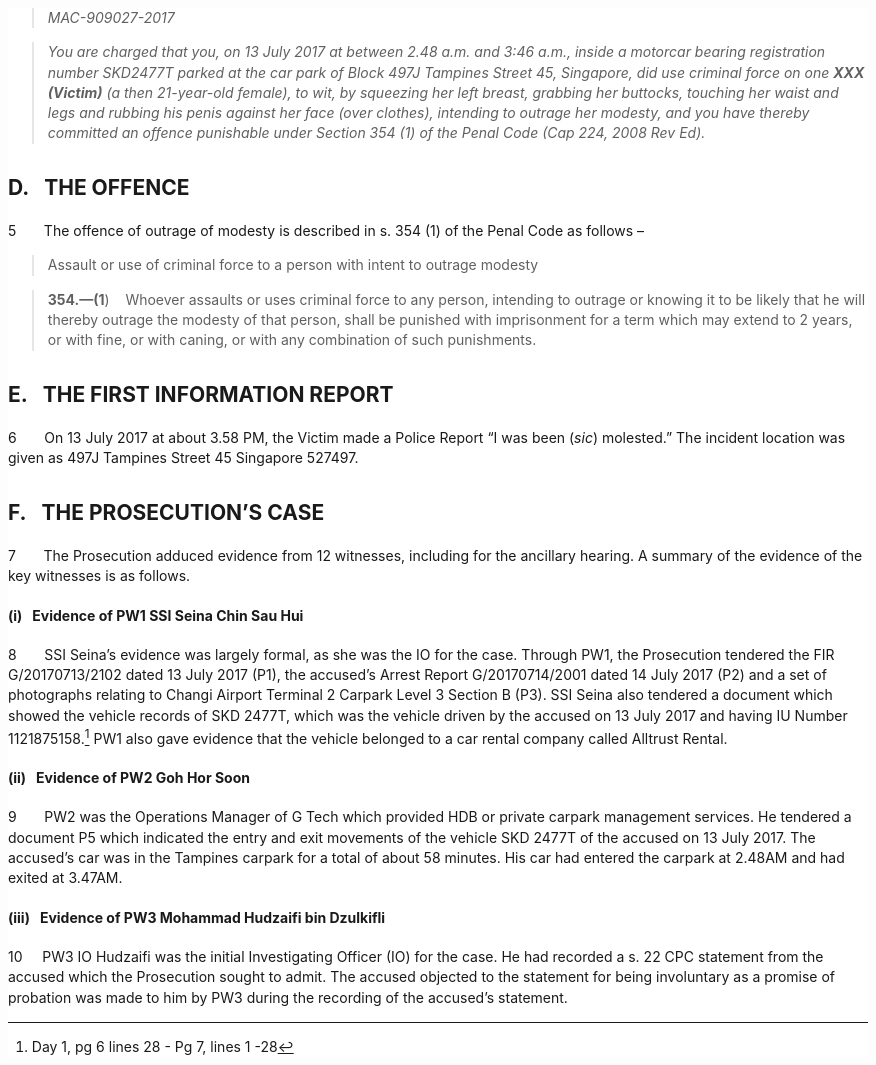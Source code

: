 > _MAC-909027-2017_

> _You are charged that you, on 13 July 2017 at between 2.48 a.m. and 3:46 a.m., inside a motorcar bearing registration number SKD2477T parked at the car park of Block 497J Tampines Street 45, Singapore, did use criminal force on one_ **_XXX (Victim)_** _(a then 21-year-old female), to wit, by squeezing her left breast, grabbing her buttocks, touching her waist and legs and rubbing his penis against her face (over clothes), intending to outrage her modesty, and you have thereby committed an offence punishable under Section 354 (1) of the Penal Code (Cap 224, 2008 Rev Ed)._

## D.   THE OFFENCE

5       The offence of outrage of modesty is described in s. 354 (1) of the Penal Code as follows –

> Assault or use of criminal force to a person with intent to outrage modesty

> **354.—(1**)    Whoever assaults or uses criminal force to any person, intending to outrage or knowing it to be likely that he will thereby outrage the modesty of that person, shall be punished with imprisonment for a term which may extend to 2 years, or with fine, or with caning, or with any combination of such punishments.

## E.   THE FIRST INFORMATION REPORT

6       On 13 July 2017 at about 3.58 PM, the Victim made a Police Report “I was been (_sic_) molested.” The incident location was given as 497J Tampines Street 45 Singapore 527497.

## F.   THE PROSECUTION’S CASE

7       The Prosecution adduced evidence from 12 witnesses, including for the ancillary hearing. A summary of the evidence of the key witnesses is as follows.

#### (i)   Evidence of PW1 SSI Seina Chin Sau Hui

8       SSI Seina’s evidence was largely formal, as she was the IO for the case. Through PW1, the Prosecution tendered the FIR G/20170713/2102 dated 13 July 2017 (P1), the accused’s Arrest Report G/20170714/2001 dated 14 July 2017 (P2) and a set of photographs relating to Changi Airport Terminal 2 Carpark Level 3 Section B (P3). SSI Seina also tendered a document which showed the vehicle records of SKD 2477T, which was the vehicle driven by the accused on 13 July 2017 and having IU Number 1121875158.[^1] PW1 also gave evidence that the vehicle belonged to a car rental company called Alltrust Rental.

#### (ii)   Evidence of PW2 Goh Hor Soon

9       PW2 was the Operations Manager of G Tech which provided HDB or private carpark management services. He tendered a document P5 which indicated the entry and exit movements of the vehicle SKD 2477T of the accused on 13 July 2017. The accused’s car was in the Tampines carpark for a total of about 58 minutes. His car had entered the carpark at 2.48AM and had exited at 3.47AM.

#### (iii)   Evidence of PW3 Mohammad Hudzaifi bin Dzulkifli

10     PW3 IO Hudzaifi was the initial Investigating Officer (IO) for the case. He had recorded a s. 22 CPC statement from the accused which the Prosecution sought to admit. The accused objected to the statement for being involuntary as a promise of probation was made to him by PW3 during the recording of the accused’s statement.


[^1]: Day 1, pg 6 lines 28 - Pg 7, lines 1 -28
[^2]: NE Day, pages 32-35
[^3]: NE Day 1, page 37 lines 22-32
[^4]: N Day 1, page 39 lines 1-24
[^5]: NE Day 1, page 41 line 17 - page 42 line 14.
[^6]: NE Day 1, page 42 lines 20 -30
[^7]: NE Day 5, page 7 line 31 – Page 8 line 25.
[^8]: NE Day 4, page 25 line 22- page 26 line
[^9]: NE Day 2, page 21 – page 36
[^10]: NE Day 1, page 42 lines 15-21
[^11]: NE Day 4, page 25 line 22 to page 26 line 23
[^12]: NE Day 5, page 7 line 31 to page 8 line 20
[^13]: NE Day 4, page 25 line 17 to 28
[^14]: NE Day 4, page 25 line 17 to page 26 line 22
[^15]: NE Day 1, page 41 lines 17 to page 42 line 30.
[^16]: NE Day 3, page 29 lines 10 to page 30 line 8
[^17]: NE Day 7, page 2 line 29 – page 3 line 13
[^18]: Day 7 page 27, lines 7 – 17
[^19]: NE Day 1 page 36 lines 21 -24 (Translated from Malay to English to mean “Finished?” )
[^20]: NE Day 3 page 24 line 1 to Day 29 line 2
[^21]: NE Day 1, page 39 lines 1-24
[^22]: NE Day 1, page 29 lines 25-30 and page 67 lines 23- Page 68 line 27
[^23]: NE Day 3, page 15-52.
[^24]: NE Day 3, page 24 – page 28.
[^25]: NE Day 3, page 21 - 36
[^26]: Day 8, pg 66, line 9.
[^27]: Day 8, pg 15, line 27-28 / Day 8, pg23, lines 8-14; Day 8, pg 66, lines 9-17.
[^28]: Day 8, pg 12, lines 26-28.
[^29]: Day 8, pg 12, lines 10-11.
[^30]: The victim resides at Block 497J Tampines Street 45 as testified in Day 8, pg 8, line 14.
[^31]: Day 8, pg 15, lines 27-32.
[^32]: Day 9, page 51 lines 7 -
[^33]: Exhibit P6
[^34]: NE Day 9, page 62
[^35]: Exhibit P8
[^36]: NE Day 9, pg 79, lines 10-13, 17, 26.
[^37]: NE Day 9, pg 81, lines 16-17.
[^38]: NE Day 9, pg 80, lines 15-28.
[^39]: NE Day 9, pg 81 lines 32 – page 82 lines 1 - 4.
[^40]: NE Day 9, pg 82, lines 1-4.
[^41]: NE Day 9, pg 82, lines 18-22;
[^42]: NE Day 8, pg 16, line 24.
[^43]: Day9, pg 82, lines 2-11.
[^44]: Day 9, pg 82, lines 15-22.
[^45]: Arrest Report P2.
[^46]: Day 4, pg 50, lines 21-23.
[^47]: NE Day 4, pg 58, lines 2-27.
[^48]: NE Day page 5 line 23- 31.
[^49]: NE Day 10, page 14 lines 13-29.
[^50]: NE Day 10, page 17 – page 20
[^51]: NE Day 10, page 22 lines 5 – 32.
[^52]: Exhibit P6 and P8
[^53]: Day 8, page 34, lines 15-29.
[^54]: Day 8, page 10, lines 5-10.
[^55]: Day 9, page 25, lines 20-22; Day 9, pg 35, lines 13-15.
[^56]: Day 8, page 14, line 12; Day 8, pg 71, lines 10-11; Day 9, pg 14, lines 14-16.
[^57]: Day 9, page 35, lines 24-32.
[^58]: Day 8, pg 12, line 2; Day 8, page 13, line 20; Day 9, pg 21, lines 21-22;
[^59]: Day 8, page 14, lines 20-23.
[^60]: WhatsApp conversation with Rachel in Exhibit P6, page 4.
[^61]: Day 8, page 34, lines 15-18.
[^62]: Day 1, page 91 (lines 27-30) (relating to the 11th charge); Day 2, pp 2-3 (relating to the 15th charge); Day 2, pg 8 (lines 10-20) (relating to the 21st charge and the 22nd charge); Day 2, pg 14 (lines 17-25) (relating to the 25th charge and 26th charge)
[^63]: Day 8, page 34, lines 15-18.
[^64]:  Day 8, page 55, lines 22-32, pg 56, lines 1-32.
[^65]: Day 8, page 61, lines 15-29; Day 8, pg 4, line 11.
[^66]: Day 8, page 4, lines 11-17.
[^67]: Day 8, page 62, lines 1-15.
[^68]: Day 8, page 61, lines 22-29.
[^69]: Day 9, page 14, lines 31-32.
[^70]: Day 9, page 22, lines 16-20.
[^71]: Day 9, page 16, line 24.
[^72]: Day 9, page 15, lines 28-32, pg 16, lines 1-12.
[^73]: Day 9, page 17, line21-25.
[^74]: Day 9, page 26, lines 1-4.
[^75]: Day 8, page 51, lines 13-19.
[^76]: Day 9, page 23, lines 1-27.
[^77]: Day 9, page 21, lines 18-25.
[^78]: Day 9, page 20, line 14, lines 26-27.
[^79]: Day 9, page 21, lines 25-27.
[^80]: NE Day 9, page 21, lines 17-20; page 24, lines 1-7.
[^81]:  NE Day 9, page 24, lines 7-10.
[^82]: NE Day 9 page 7 lines 12 - 29
[^83]: NE Day 9 page 8 lines 1 -16
[^84]: NE Day 8, page 71, lines 1-6
[^85]: NE Day 4, page 49, line 23 – page 50 line 26
[^86]: NE Day 4, page 58 lines 2-27
[^87]: The victim had testified that “toh” means “lie down” in Day 8, page 31, lines 5-6.
[^88]: Prosecution’s Closing Submissions at page 5
[^89]: NE, Day 9, Page 44 lines 13 – 17.
[^90]: Day 22, page 8, lines 6-20.
[^91]: Day 9, page 80, lines 25-28; Day 9, pg 86, lines 12-28.
[^92]: Day 4, pg 50, lines 21-23.
[^93]: Day 4, page 58, lines 2-27.